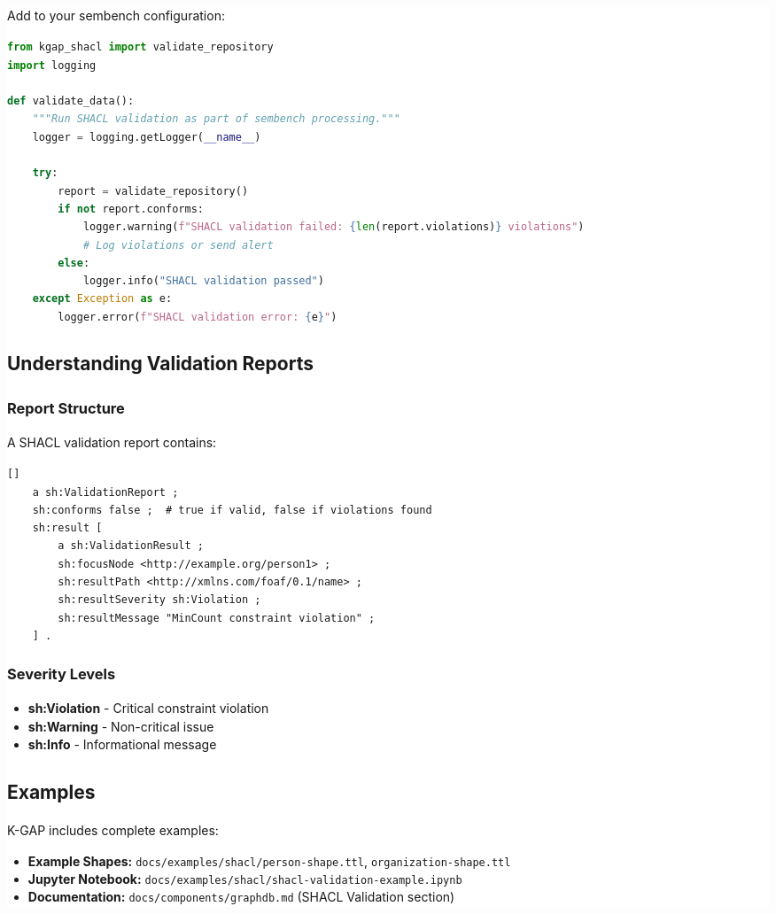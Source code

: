 Add to your sembench configuration:

```python
from kgap_shacl import validate_repository
import logging

def validate_data():
    """Run SHACL validation as part of sembench processing."""
    logger = logging.getLogger(__name__)
    
    try:
        report = validate_repository()
        if not report.conforms:
            logger.warning(f"SHACL validation failed: {len(report.violations)} violations")
            # Log violations or send alert
        else:
            logger.info("SHACL validation passed")
    except Exception as e:
        logger.error(f"SHACL validation error: {e}")
```

## Understanding Validation Reports

### Report Structure

A SHACL validation report contains:

```turtle
[]
    a sh:ValidationReport ;
    sh:conforms false ;  # true if valid, false if violations found
    sh:result [
        a sh:ValidationResult ;
        sh:focusNode <http://example.org/person1> ;
        sh:resultPath <http://xmlns.com/foaf/0.1/name> ;
        sh:resultSeverity sh:Violation ;
        sh:resultMessage "MinCount constraint violation" ;
    ] .
```

### Severity Levels

- **sh:Violation** - Critical constraint violation
- **sh:Warning** - Non-critical issue
- **sh:Info** - Informational message

## Examples

K-GAP includes complete examples:

- **Example Shapes:** `docs/examples/shacl/person-shape.ttl`, `organization-shape.ttl`
- **Jupyter Notebook:** `docs/examples/shacl/shacl-validation-example.ipynb`
- **Documentation:** `docs/components/graphdb.md` (SHACL Validation section)
